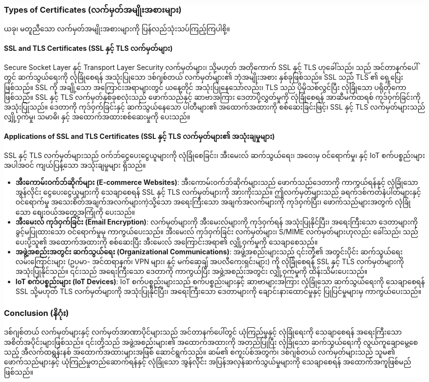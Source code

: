 ### Types of Certificates (လက်မှတ်အမျိုးအစားများ)

ယခု၊ မတူညီသော လက်မှတ်အမျိုးအစားများကို ပြန်လည်သုံးသပ်ကြည့်ကြပါစို့။

#### SSL and TLS Certificates (SSL နှင့် TLS လက်မှတ်များ)

Secure Socket Layer နှင့် Transport Layer Security လက်မှတ်များ၊ သို့မဟုတ် အတိုကောက် SSL နှင့် TLS ဟုခေါ်သည်၊ သည် အင်တာနက်ပေါ်တွင် ဆက်သွယ်ရေးကို လုံခြုံစေရန် အသုံးပြုသော ဒစ်ဂျစ်တယ် လက်မှတ်များ၏ ဘုံအမျိုးအစား နှစ်ခုဖြစ်သည်။ SSL သည် TLS ၏ ရှေ့ပြေးဖြစ်သည်။ SSL ကို အချို့သော အကြောင်းအရာများတွင် ယနေ့တိုင် အသုံးပြုနေသော်လည်း၊ TLS သည် ပိုမိုသစ်လွင်ပြီး လုံခြုံသော ပရိုတိုကောဖြစ်သည်။ SSL နှင့် TLS လက်မှတ်နှစ်ခုစလုံးသည် ဖောက်သည်နှင့် ဆာဗာအကြား ဒေတာပို့လွှတ်မှုကို လုံခြုံစေရန် အာဆီမက်ထရစ် ကုဒ်ဝှက်ခြင်းကို အသုံးပြုသည်။ ဒေတာကို ကုဒ်ဝှက်ခြင်းနှင့် ဆက်သွယ်နေသော ပါတီများ၏ အထောက်အထားကို စစ်ဆေးခြင်းဖြင့်၊ SSL နှင့် TLS လက်မှတ်များသည် လျှို့ဝှက်မှု၊ သမာဓိ၊ နှင့် အထောက်အထားစစ်ဆေးမှုကို ပေးသည်။

#### Applications of SSL and TLS Certificates (SSL နှင့် TLS လက်မှတ်များ၏ အသုံးချမှုများ)

SSL နှင့် TLS လက်မှတ်များသည် ဝက်ဘ်ငွေပေးငွေယူများကို လုံခြုံစေခြင်း၊ အီးမေးလ် ဆက်သွယ်ရေး၊ အဝေးမှ ဝင်ရောက်မှု၊ နှင့် IoT စက်ပစ္စည်းများအပါအဝင် ကျယ်ပြန့်သော အသုံးချမှုများ ရှိသည်။

- **အီးကောမ်းဝက်ဘ်ဆိုက်များ (E-commerce Websites)**: အီးကောမ်းဝက်ဘ်ဆိုက်များသည် ဖောက်သည်ဒေတာကို ကာကွယ်ရန်နှင့် လုံခြုံသော အွန်လိုင်း ငွေပေးငွေယူများကို သေချာစေရန် SSL နှင့် TLS လက်မှတ်များကို အားကိုးသည်။ ဤလက်မှတ်များသည် ခရက်ဒစ်ကတ်နံပါတ်များနှင့် ဝင်ရောက်မှု အသေးစိတ်အချက်အလက်များကဲ့သို့သော အရေးကြီးသော အချက်အလက်များကို ကုဒ်ဝှက်ပြီး၊ ဖောက်သည်များအတွက် လုံခြုံသော စျေးဝယ်အတွေ့အကြုံကို ပေးသည်။
- **အီးမေးလ် ကုဒ်ဝှက်ခြင်း (Email Encryption)**: လက်မှတ်များကို အီးမေးလ်များကို ကုဒ်ဝှက်ရန် အသုံးပြုနိုင်ပြီး၊ အရေးကြီးသော ဒေတာများကို ခွင့်မပြုထားသော ဝင်ရောက်မှုမှ ကာကွယ်ပေးသည်။ အီးမေးလ် ကုဒ်ဝှက်ခြင်း လက်မှတ်များ၊ S/MIME လက်မှတ်များဟုလည်း ခေါ်သည်၊ သည် ပေးပို့သူ၏ အထောက်အထားကို စစ်ဆေးပြီး အီးမေးလ် အကြောင်းအရာ၏ လျှို့ဝှက်မှုကို သေချာစေသည်။
- **အဖွဲ့အစည်းအတွင်း ဆက်သွယ်ရေး (Organizational Communications)**: အဖွဲ့အစည်းများသည် ၎င်းတို့၏ အတွင်းပိုင်း ဆက်သွယ်ရေးလမ်းကြောင်းများ (ဥပမာ- အင်ထရာနက်၊ VPN များ၊ နှင့် မက်ဆေ့ချ် အပလီကေးရှင်းများ) ကို လုံခြုံစေရန် SSL နှင့် TLS လက်မှတ်များကို အသုံးပြုနိုင်သည်။ ၎င်းသည် အရေးကြီးသော ဒေတာကို ကာကွယ်ပြီး အဖွဲ့အစည်းအတွင်း လျှို့ဝှက်မှုကို ထိန်းသိမ်းပေးသည်။
- **IoT စက်ပစ္စည်းများ (IoT Devices)**: IoT စက်ပစ္စည်းများသည် စက်ပစ္စည်းများနှင့် ဆာဗာများအကြား လုံခြုံသော ဆက်သွယ်ရေးကို သေချာစေရန် SSL သို့မဟုတ် TLS လက်မှတ်များကို အသုံးပြုနိုင်ပြီး၊ အရေးကြီးသော ဒေတာများကို ချောင်းနားထောင်မှုနှင့် ပြုပြင်မှုများမှ ကာကွယ်ပေးသည်။

### Conclusion (နိဂုံး)

ဒစ်ဂျစ်တယ် လက်မှတ်များနှင့် လက်မှတ်အာဏာပိုင်များသည် အင်တာနက်ပေါ်တွင် ယုံကြည်မှုနှင့် လုံခြုံရေးကို သေချာစေရန် အရေးကြီးသော အစိတ်အပိုင်းများဖြစ်သည်။ ၎င်းတို့သည် အဖွဲ့အစည်းများ၏ အထောက်အထားကို အတည်ပြုပြီး လုံခြုံသော ဆက်သွယ်ရေးကို လွယ်ကူချောမွေ့စေသည့် အီလက်ထရွန်းနစ် အထောက်အထားများအဖြစ် ဆောင်ရွက်သည်။ ဆမ်၏ စကူးပ်စ်အတွက်၊ ဒစ်ဂျစ်တယ် လက်မှတ်များသည် သူမ၏ ဖောက်သည်များနှင့် ယုံကြည်မှုတည်ဆောက်ရန်နှင့် လုံခြုံသော အွန်လိုင်း အပြန်အလှန်ဆက်သွယ်မှုများကို သေချာစေရန် အထောက်အကူဖြစ်မည်ဖြစ်သည်။
